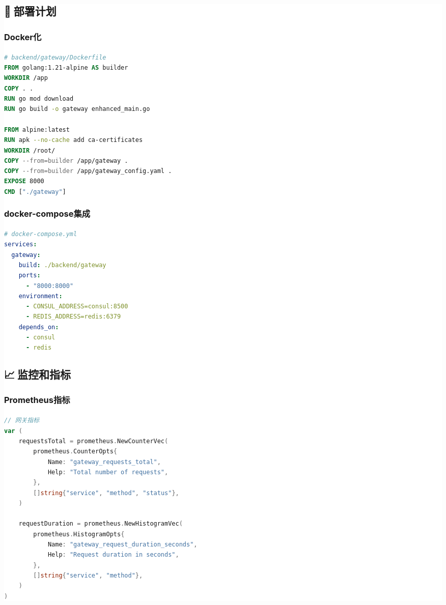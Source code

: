 ## 🚀 部署计划

### Docker化
```dockerfile
# backend/gateway/Dockerfile
FROM golang:1.21-alpine AS builder
WORKDIR /app
COPY . .
RUN go mod download
RUN go build -o gateway enhanced_main.go

FROM alpine:latest
RUN apk --no-cache add ca-certificates
WORKDIR /root/
COPY --from=builder /app/gateway .
COPY --from=builder /app/gateway_config.yaml .
EXPOSE 8000
CMD ["./gateway"]
```

### docker-compose集成
```yaml
# docker-compose.yml
services:
  gateway:
    build: ./backend/gateway
    ports:
      - "8000:8000"
    environment:
      - CONSUL_ADDRESS=consul:8500
      - REDIS_ADDRESS=redis:6379
    depends_on:
      - consul
      - redis
```

## 📈 监控和指标

### Prometheus指标
```go
// 网关指标
var (
    requestsTotal = prometheus.NewCounterVec(
        prometheus.CounterOpts{
            Name: "gateway_requests_total",
            Help: "Total number of requests",
        },
        []string{"service", "method", "status"},
    )
    
    requestDuration = prometheus.NewHistogramVec(
        prometheus.HistogramOpts{
            Name: "gateway_request_duration_seconds",
            Help: "Request duration in seconds",
        },
        []string{"service", "method"},
    )
)
```
